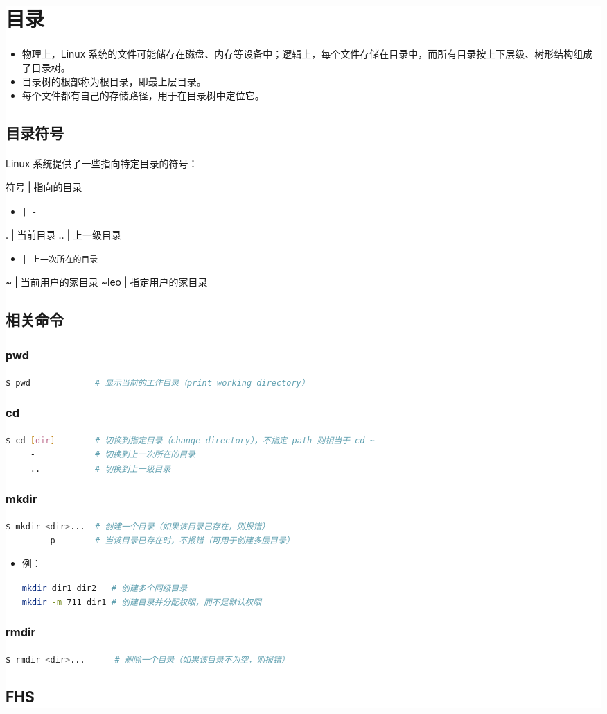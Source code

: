 # 目录

- 物理上，Linux 系统的文件可能储存在磁盘、内存等设备中；逻辑上，每个文件存储在目录中，而所有目录按上下层级、树形结构组成了目录树。
- 目录树的根部称为根目录，即最上层目录。
- 每个文件都有自己的存储路径，用于在目录树中定位它。

## 目录符号

Linux 系统提供了一些指向特定目录的符号：

  符号  | 指向的目录
  -     | -
  .     | 当前目录
  ..    | 上一级目录
  -     | 上一次所在的目录
  ~     | 当前用户的家目录
  ~leo  | 指定用户的家目录

## 相关命令

### pwd

```sh
$ pwd             # 显示当前的工作目录（print working directory）
```

### cd

```sh
$ cd [dir]        # 切换到指定目录（change directory），不指定 path 则相当于 cd ~
     -            # 切换到上一次所在的目录
     ..           # 切换到上一级目录
```

### mkdir

```sh
$ mkdir <dir>...  # 创建一个目录（如果该目录已存在，则报错）
        -p        # 当该目录已存在时，不报错（可用于创建多层目录）
```
- 例：
  ```sh
  mkdir dir1 dir2   # 创建多个同级目录
  mkdir -m 711 dir1 # 创建目录并分配权限，而不是默认权限
  ```

### rmdir

```sh
$ rmdir <dir>...      # 删除一个目录（如果该目录不为空，则报错）
```

## FHS
